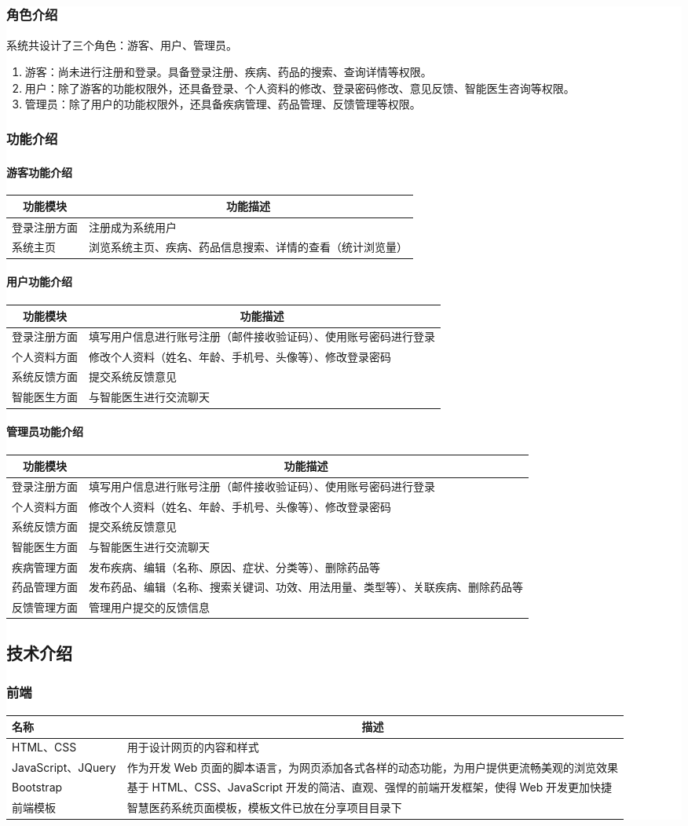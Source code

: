 ### 角色介绍

系统共设计了三个角色：游客、用户、管理员。

1. 游客：尚未进行注册和登录。具备登录注册、疾病、药品的搜索、查询详情等权限。
2. 用户：除了游客的功能权限外，还具备登录、个人资料的修改、登录密码修改、意见反馈、智能医生咨询等权限。
3. 管理员：除了用户的功能权限外，还具备疾病管理、药品管理、反馈管理等权限。

### 功能介绍

#### 游客功能介绍

| 功能模块     | 功能描述                                                   |
| ------------ | ---------------------------------------------------------- |
| 登录注册方面 | 注册成为系统用户                                           |
| 系统主页     | 浏览系统主页、疾病、药品信息搜索、详情的查看（统计浏览量） |

#### 用户功能介绍

| 功能模块     | 功能描述                                                     |
| ------------ | ------------------------------------------------------------ |
| 登录注册方面 | 填写用户信息进行账号注册（邮件接收验证码）、使用账号密码进行登录 |
| 个人资料方面 | 修改个人资料（姓名、年龄、手机号、头像等）、修改登录密码     |
| 系统反馈方面 | 提交系统反馈意见                                             |
| 智能医生方面 | 与智能医生进行交流聊天                                       |

#### 管理员功能介绍

| 功能模块     | 功能描述                                                     |
| ------------ | ------------------------------------------------------------ |
| 登录注册方面 | 填写用户信息进行账号注册（邮件接收验证码）、使用账号密码进行登录 |
| 个人资料方面 | 修改个人资料（姓名、年龄、手机号、头像等）、修改登录密码     |
| 系统反馈方面 | 提交系统反馈意见                                             |
| 智能医生方面 | 与智能医生进行交流聊天                                       |
| 疾病管理方面 | 发布疾病、编辑（名称、原因、症状、分类等）、删除药品等       |
| 药品管理方面 | 发布药品、编辑（名称、搜索关键词、功效、用法用量、类型等）、关联疾病、删除药品等 |
| 反馈管理方面 | 管理用户提交的反馈信息                                       |

## 技术介绍

### 前端

| 名称               | 描述                                                         |
| :----------------- | ------------------------------------------------------------ |
| HTML、CSS          | 用于设计网页的内容和样式                                     |
| JavaScript、JQuery | 作为开发 Web 页面的脚本语言，为网页添加各式各样的动态功能，为用户提供更流畅美观的浏览效果 |
| Bootstrap          | 基于 HTML、CSS、JavaScript 开发的简洁、直观、强悍的前端开发框架，使得 Web 开发更加快捷 |
| 前端模板           | 智慧医药系统页面模板，模板文件已放在分享项目目录下           |
